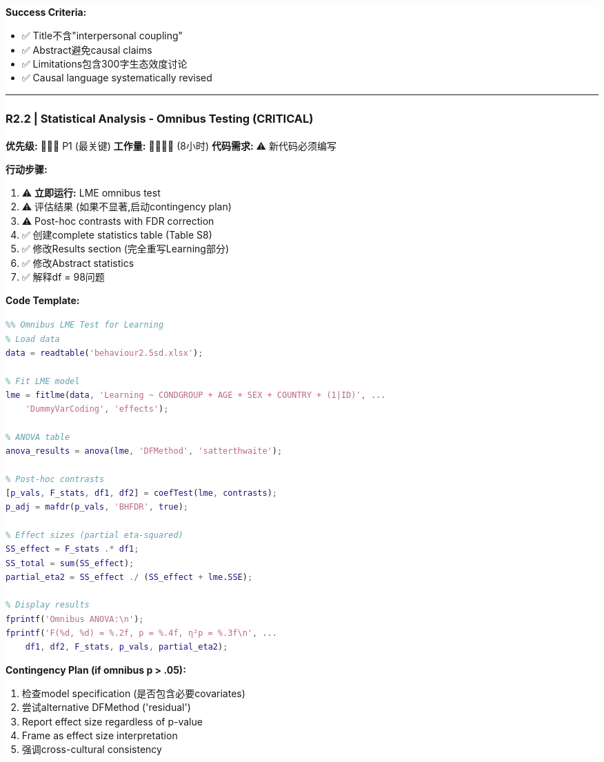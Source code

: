 **Success Criteria:**
- ✅ Title不含"interpersonal coupling"
- ✅ Abstract避免causal claims
- ✅ Limitations包含300字生态效度讨论
- ✅ Causal language systematically revised

---

### R2.2 | Statistical Analysis - Omnibus Testing (CRITICAL)
**优先级:** 🔴🔴🔴 P1 (最关键)
**工作量:** 🔧🔧🔧🔧 (8小时)
**代码需求:** ⚠️ 新代码必须编写

**行动步骤:**
1. ⚠️ **立即运行:** LME omnibus test
2. ⚠️ 评估结果 (如果不显著,启动contingency plan)
3. ⚠️ Post-hoc contrasts with FDR correction
4. ✅ 创建complete statistics table (Table S8)
5. ✅ 修改Results section (完全重写Learning部分)
6. ✅ 修改Abstract statistics
7. ✅ 解释df = 98问题

**Code Template:**
```matlab
%% Omnibus LME Test for Learning
% Load data
data = readtable('behaviour2.5sd.xlsx');

% Fit LME model
lme = fitlme(data, 'Learning ~ CONDGROUP + AGE + SEX + COUNTRY + (1|ID)', ...
    'DummyVarCoding', 'effects');

% ANOVA table
anova_results = anova(lme, 'DFMethod', 'satterthwaite');

% Post-hoc contrasts
[p_vals, F_stats, df1, df2] = coefTest(lme, contrasts);
p_adj = mafdr(p_vals, 'BHFDR', true);

% Effect sizes (partial eta-squared)
SS_effect = F_stats .* df1;
SS_total = sum(SS_effect);
partial_eta2 = SS_effect ./ (SS_effect + lme.SSE);

% Display results
fprintf('Omnibus ANOVA:\n');
fprintf('F(%d, %d) = %.2f, p = %.4f, η²p = %.3f\n', ...
    df1, df2, F_stats, p_vals, partial_eta2);
```

**Contingency Plan (if omnibus p > .05):**
1. 检查model specification (是否包含必要covariates)
2. 尝试alternative DFMethod ('residual')
3. Report effect size regardless of p-value
4. Frame as effect size interpretation
5. 强调cross-cultural consistency
